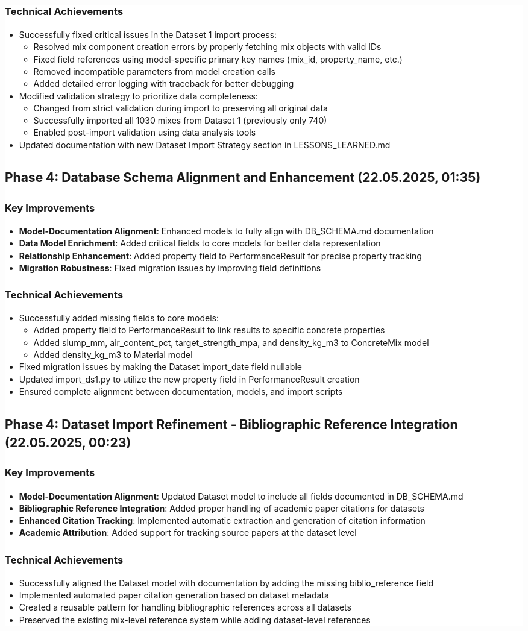 ### Technical Achievements

- Successfully fixed critical issues in the Dataset 1 import process:
  - Resolved mix component creation errors by properly fetching mix objects with valid IDs
  - Fixed field references using model-specific primary key names (mix_id, property_name, etc.)
  - Removed incompatible parameters from model creation calls
  - Added detailed error logging with traceback for better debugging
- Modified validation strategy to prioritize data completeness:
  - Changed from strict validation during import to preserving all original data
  - Successfully imported all 1030 mixes from Dataset 1 (previously only 740)
  - Enabled post-import validation using data analysis tools
- Updated documentation with new Dataset Import Strategy section in LESSONS_LEARNED.md

## Phase 4: Database Schema Alignment and Enhancement (22.05.2025, 01:35)

### Key Improvements

- **Model-Documentation Alignment**: Enhanced models to fully align with DB_SCHEMA.md documentation
- **Data Model Enrichment**: Added critical fields to core models for better data representation
- **Relationship Enhancement**: Added property field to PerformanceResult for precise property tracking
- **Migration Robustness**: Fixed migration issues by improving field definitions

### Technical Achievements

- Successfully added missing fields to core models:
  - Added property field to PerformanceResult to link results to specific concrete properties
  - Added slump_mm, air_content_pct, target_strength_mpa, and density_kg_m3 to ConcreteMix model
  - Added density_kg_m3 to Material model
- Fixed migration issues by making the Dataset import_date field nullable
- Updated import_ds1.py to utilize the new property field in PerformanceResult creation
- Ensured complete alignment between documentation, models, and import scripts

## Phase 4: Dataset Import Refinement - Bibliographic Reference Integration (22.05.2025, 00:23)

### Key Improvements

- **Model-Documentation Alignment**: Updated Dataset model to include all fields documented in DB_SCHEMA.md
- **Bibliographic Reference Integration**: Added proper handling of academic paper citations for datasets
- **Enhanced Citation Tracking**: Implemented automatic extraction and generation of citation information
- **Academic Attribution**: Added support for tracking source papers at the dataset level

### Technical Achievements

- Successfully aligned the Dataset model with documentation by adding the missing biblio_reference field
- Implemented automated paper citation generation based on dataset metadata
- Created a reusable pattern for handling bibliographic references across all datasets
- Preserved the existing mix-level reference system while adding dataset-level references
